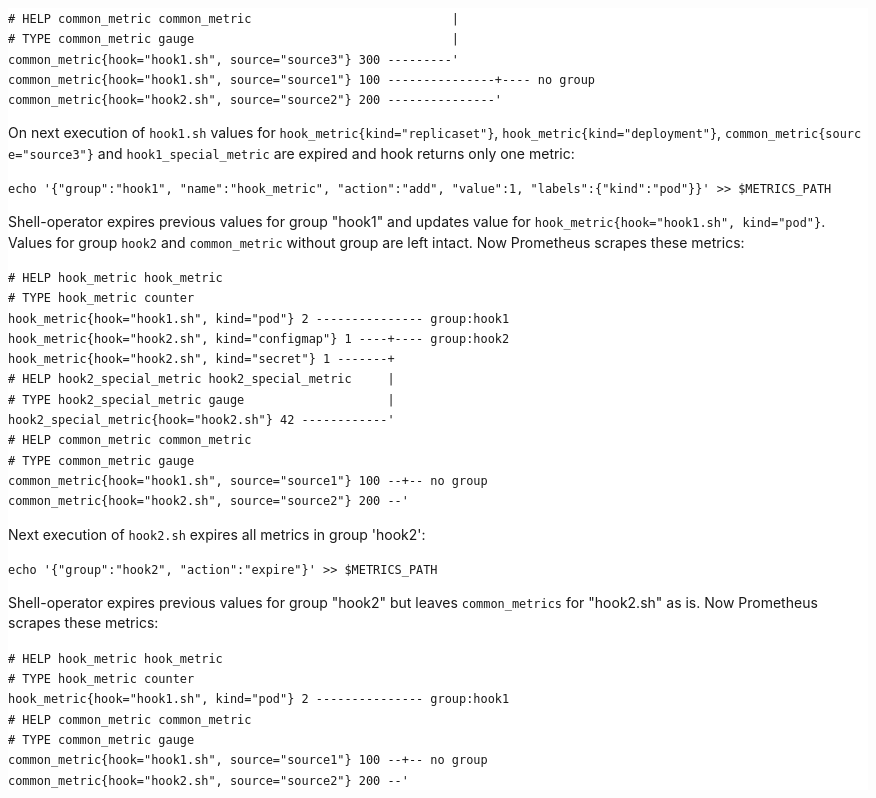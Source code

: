 ```
# HELP common_metric common_metric                            |
# TYPE common_metric gauge                                    |
common_metric{hook="hook1.sh", source="source3"} 300 ---------'
common_metric{hook="hook1.sh", source="source1"} 100 ---------------+---- no group
common_metric{hook="hook2.sh", source="source2"} 200 ---------------'
```

On next execution of `hook1.sh` values for `hook_metric{kind="replicaset"}`, `hook_metric{kind="deployment"}`, `common_metric{source="source3"}` and `hook1_special_metric` are expired and hook returns only one metric:

```
echo '{"group":"hook1", "name":"hook_metric", "action":"add", "value":1, "labels":{"kind":"pod"}}' >> $METRICS_PATH
```

Shell-operator expires previous values for group "hook1" and updates value for `hook_metric{hook="hook1.sh", kind="pod"}`. Values for group `hook2` and `common_metric` without group are left intact. Now Prometheus scrapes these metrics:

```
# HELP hook_metric hook_metric
# TYPE hook_metric counter
hook_metric{hook="hook1.sh", kind="pod"} 2 --------------- group:hook1
hook_metric{hook="hook2.sh", kind="configmap"} 1 ----+---- group:hook2
hook_metric{hook="hook2.sh", kind="secret"} 1 -------+
# HELP hook2_special_metric hook2_special_metric     |
# TYPE hook2_special_metric gauge                    |
hook2_special_metric{hook="hook2.sh"} 42 ------------'
# HELP common_metric common_metric
# TYPE common_metric gauge
common_metric{hook="hook1.sh", source="source1"} 100 --+-- no group
common_metric{hook="hook2.sh", source="source2"} 200 --'
```

Next execution of `hook2.sh` expires all metrics in group 'hook2':

```
echo '{"group":"hook2", "action":"expire"}' >> $METRICS_PATH
```

Shell-operator expires previous values for group "hook2" but leaves `common_metrics` for "hook2.sh" as is. Now Prometheus scrapes these metrics:

```
# HELP hook_metric hook_metric
# TYPE hook_metric counter
hook_metric{hook="hook1.sh", kind="pod"} 2 --------------- group:hook1
# HELP common_metric common_metric
# TYPE common_metric gauge
common_metric{hook="hook1.sh", source="source1"} 100 --+-- no group
common_metric{hook="hook2.sh", source="source2"} 200 --'
```
